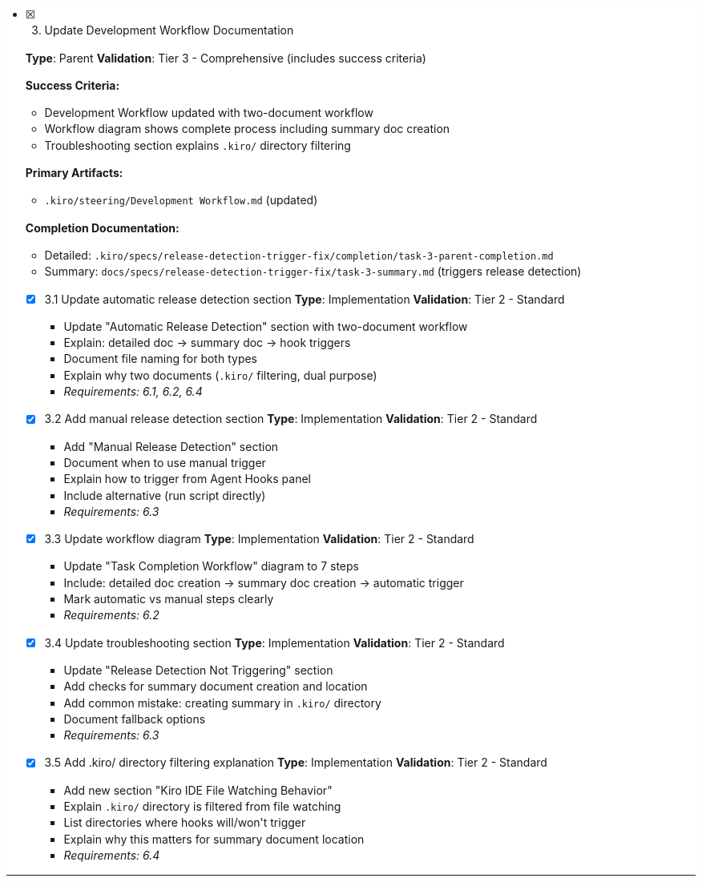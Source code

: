 
- [x] 3. Update Development Workflow Documentation

  **Type**: Parent
  **Validation**: Tier 3 - Comprehensive (includes success criteria)
  
  **Success Criteria:**
  - Development Workflow updated with two-document workflow
  - Workflow diagram shows complete process including summary doc creation
  - Troubleshooting section explains `.kiro/` directory filtering
  
  **Primary Artifacts:**
  - `.kiro/steering/Development Workflow.md` (updated)
  
  **Completion Documentation:**
  - Detailed: `.kiro/specs/release-detection-trigger-fix/completion/task-3-parent-completion.md`
  - Summary: `docs/specs/release-detection-trigger-fix/task-3-summary.md` (triggers release detection)

  - [x] 3.1 Update automatic release detection section
    **Type**: Implementation
    **Validation**: Tier 2 - Standard
    - Update "Automatic Release Detection" section with two-document workflow
    - Explain: detailed doc → summary doc → hook triggers
    - Document file naming for both types
    - Explain why two documents (`.kiro/` filtering, dual purpose)
    - _Requirements: 6.1, 6.2, 6.4_

  - [x] 3.2 Add manual release detection section
    **Type**: Implementation
    **Validation**: Tier 2 - Standard
    - Add "Manual Release Detection" section
    - Document when to use manual trigger
    - Explain how to trigger from Agent Hooks panel
    - Include alternative (run script directly)
    - _Requirements: 6.3_

  - [x] 3.3 Update workflow diagram
    **Type**: Implementation
    **Validation**: Tier 2 - Standard
    - Update "Task Completion Workflow" diagram to 7 steps
    - Include: detailed doc creation → summary doc creation → automatic trigger
    - Mark automatic vs manual steps clearly
    - _Requirements: 6.2_

  - [x] 3.4 Update troubleshooting section
    **Type**: Implementation
    **Validation**: Tier 2 - Standard
    - Update "Release Detection Not Triggering" section
    - Add checks for summary document creation and location
    - Add common mistake: creating summary in `.kiro/` directory
    - Document fallback options
    - _Requirements: 6.3_

  - [x] 3.5 Add .kiro/ directory filtering explanation
    **Type**: Implementation
    **Validation**: Tier 2 - Standard
    - Add new section "Kiro IDE File Watching Behavior"
    - Explain `.kiro/` directory is filtered from file watching
    - List directories where hooks will/won't trigger
    - Explain why this matters for summary document location
    - _Requirements: 6.4_

---